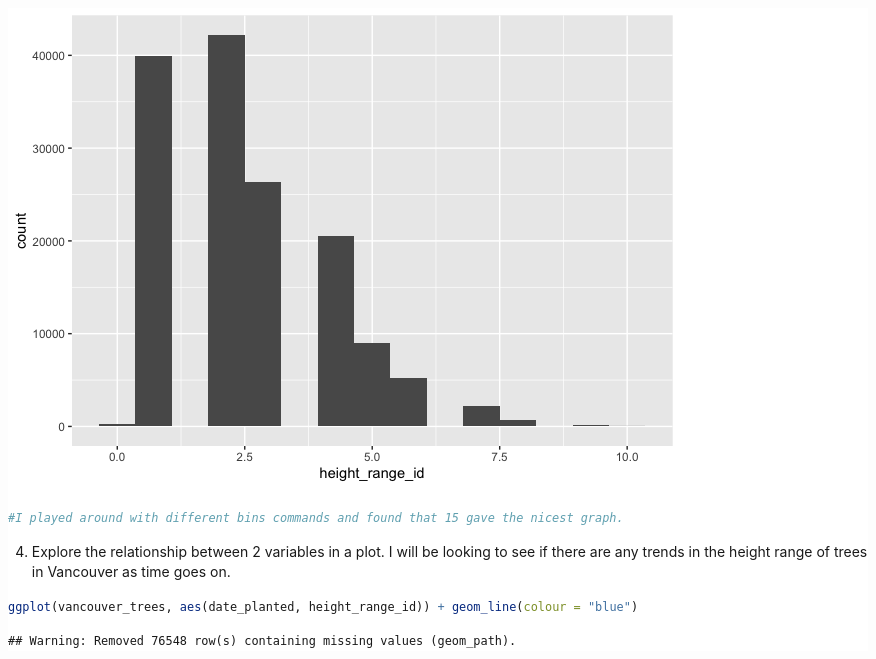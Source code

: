 ![](Deliverable-1_files/figure-gfm/unnamed-chunk-3-1.png)

``` r
#I played around with different bins commands and found that 15 gave the nicest graph. 
```

4.  Explore the relationship between 2 variables in a plot. I will be
    looking to see if there are any trends in the height range of trees
    in Vancouver as time goes on.

``` r
ggplot(vancouver_trees, aes(date_planted, height_range_id)) + geom_line(colour = "blue")
```

    ## Warning: Removed 76548 row(s) containing missing values (geom_path).
